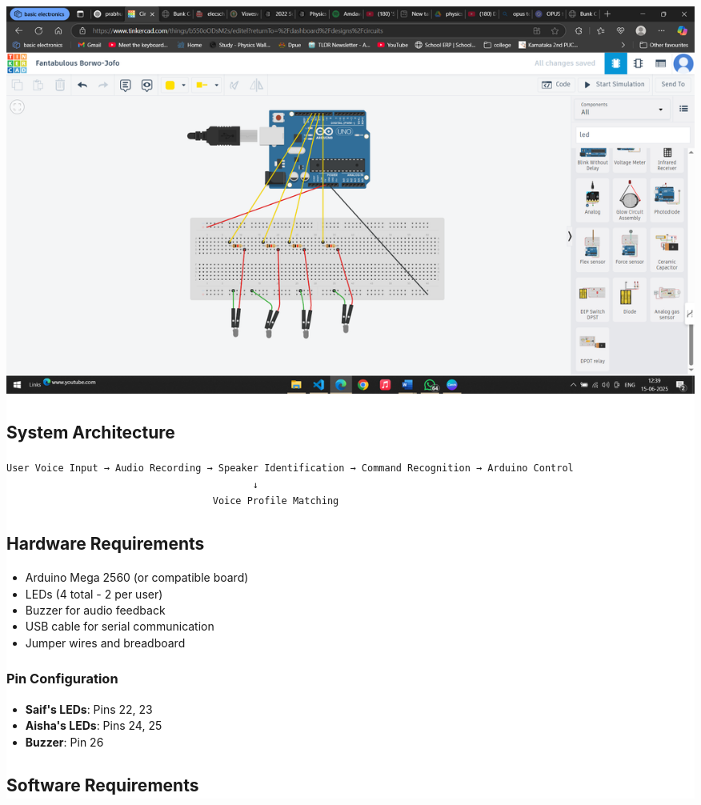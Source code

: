![Arduino Voice Control Setup](screenshots/circuitboard.png)


## System Architecture

```
User Voice Input → Audio Recording → Speaker Identification → Command Recognition → Arduino Control
                                           ↓
                                    Voice Profile Matching
```

## Hardware Requirements

- Arduino Mega 2560 (or compatible board)
- LEDs (4 total - 2 per user)
- Buzzer for audio feedback
- USB cable for serial communication
- Jumper wires and breadboard

### Pin Configuration

- **Saif's LEDs**: Pins 22, 23
- **Aisha's LEDs**: Pins 24, 25
- **Buzzer**: Pin 26

## Software Requirements
